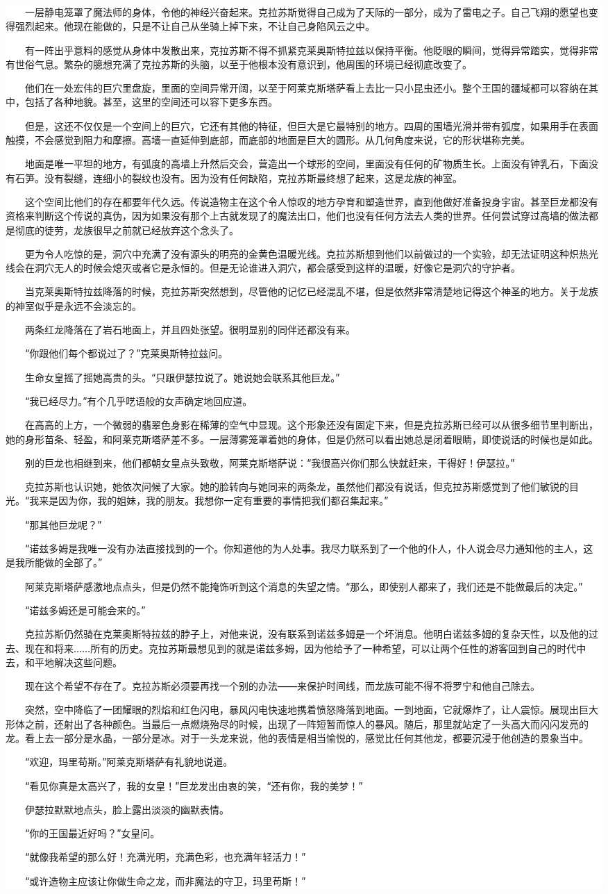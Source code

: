 　　一层静电笼罩了魔法师的身体，令他的神经兴奋起来。克拉苏斯觉得自己成为了天际的一部分，成为了雷电之子。自己飞翔的愿望也变得强烈起来。他现在能做的，只是不让自己从坐骑上掉下来，不让自己身陷风云之中。

　　有一阵出乎意料的感觉从身体中发散出来，克拉苏斯不得不抓紧克莱奥斯特拉兹以保持平衡。他眨眼的瞬间，觉得异常踏实，觉得非常有世俗气息。繁杂的臆想充满了克拉苏斯的头脑，以至于他根本没有意识到，他周围的环境已经彻底改变了。

　　他们在一处宏伟的巨穴里盘旋，里面的空间异常开阔，以至于阿莱克斯塔萨看上去比一只小昆虫还小。整个王国的疆域都可以容纳在其中，包括了各种地貌。甚至，这里的空间还可以容下更多东西。

　　但是，这还不仅仅是一个空间上的巨穴，它还有其他的特征，但巨大是它最特别的地方。四周的围墙光滑并带有弧度，如果用手在表面触摸，不会感觉到阻力和摩擦。高墙一直延伸到底部，而底部的地面是巨大的圆形。从几何角度来说，它的形状堪称完美。

　　地面是唯一平坦的地方，有弧度的高墙上升然后交会，营造出一个球形的空间，里面没有任何的矿物质生长。上面没有钟乳石，下面没有石笋。没有裂缝，连细小的裂纹也没有。因为没有任何缺陷，克拉苏斯最终想了起来，这是龙族的神室。

　　这个空间比他们的存在都要年代久远。传说造物主在这个令人惊叹的地方孕育和塑造世界，直到他做好准备投身宇宙。甚至巨龙都没有资格来判断这个传说的真伪，因为如果没有那个上古就发现了的魔法出口，他们也没有任何方法去人类的世界。任何尝试穿过高墙的做法都是彻底的徒劳，龙族很早之前就已经放弃这个念头了。

　　更为令人吃惊的是，洞穴中充满了没有源头的明亮的金黄色温暖光线。克拉苏斯想到他们以前做过的一个实验，却无法证明这种炽热光线会在洞穴无人的时候会熄灭或者它是永恒的。但是无论谁进入洞穴，都会感受到这样的温暖，好像它是洞穴的守护者。

　　当克莱奥斯特拉兹降落的时候，克拉苏斯突然想到，尽管他的记忆已经混乱不堪，但是依然非常清楚地记得这个神圣的地方。关于龙族的神室似乎是永远不会淡忘的。

　　两条红龙降落在了岩石地面上，并且四处张望。很明显别的同伴还都没有来。

　　“你跟他们每个都说过了？”克莱奥斯特拉兹问。

　　生命女皇摇了摇她高贵的头。“只跟伊瑟拉说了。她说她会联系其他巨龙。”

　　“我已经尽力。”有个几乎呓语般的女声确定地回应道。

　　在高高的上方，一个微弱的翡翠色身影在稀薄的空气中显现。这个形象还没有固定下来，但是克拉苏斯已经可以从很多细节里判断出，她的身形苗条、轻盈，和阿莱克斯塔萨差不多。一层薄雾笼罩着她的身体，但是仍然可以看出她总是闭着眼睛，即使说话的时候也是如此。

　　别的巨龙也相继到来，他们都朝女皇点头致敬，阿莱克斯塔萨说：“我很高兴你们那么快就赶来，干得好！伊瑟拉。”

　　克拉苏斯也认识她，她依次问候了大家。她的脸转向与她同来的两条龙，虽然他们都没有说话，但克拉苏斯感觉到了他们敏锐的目光。“我来是因为你，我的姐妹，我的朋友。我想你一定有重要的事情把我们都召集起来。”

　　“那其他巨龙呢？”

　　“诺兹多姆是我唯一没有办法直接找到的一个。你知道他的为人处事。我尽力联系到了一个他的仆人，仆人说会尽力通知他的主人，这是我所能做的全部了。”

　　阿莱克斯塔萨感激地点点头，但是仍然不能掩饰听到这个消息的失望之情。“那么，即使别人都来了，我们还是不能做最后的决定。”

　　“诺兹多姆还是可能会来的。”

　　克拉苏斯仍然骑在克莱奥斯特拉兹的脖子上，对他来说，没有联系到诺兹多姆是一个坏消息。他明白诺兹多姆的复杂天性，以及他的过去、现在和将来……所有的历史。克拉苏斯最想见到的就是诺兹多姆，因为他给予了一种希望，可以让两个任性的游客回到自己的时代中去，和平地解决这些问题。

　　现在这个希望不存在了。克拉苏斯必须要再找一个别的办法——来保护时间线，而龙族可能不得不将罗宁和他自己除去。

　　突然，空中降临了一团耀眼的烈焰和红色闪电，暴风闪电快速地携着愤怒降落到地面。一到地面，它就爆炸了，让人震惊。展现出巨大形体之前，还射出了各种颜色。当最后一点燃烧殆尽的时候，出现了一阵短暂而惊人的暴风。随后，那里就站定了一头高大而闪闪发亮的龙。看上去一部分是水晶，一部分是冰。对于一头龙来说，他的表情是相当愉悦的，感觉比任何其他龙，都要沉浸于他创造的景象当中。

　　“欢迎，玛里苟斯。”阿莱克斯塔萨有礼貌地说道。

　　“看见你真是太高兴了，我的女皇！”巨龙发出由衷的笑，“还有你，我的美梦！”

　　伊瑟拉默默地点头，脸上露出淡淡的幽默表情。

　　“你的王国最近好吗？”女皇问。

　　“就像我希望的那么好！充满光明，充满色彩，也充满年轻活力！”

　　“或许造物主应该让你做生命之龙，而非魔法的守卫，玛里苟斯！”
